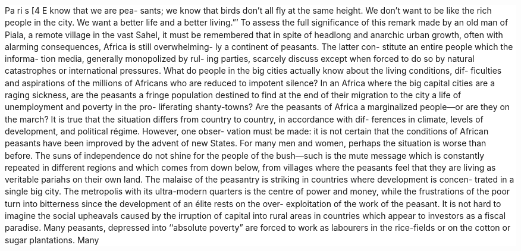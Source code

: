 Pa
ri
s 
[4 E know that we are pea- 
sants; we know that birds 
don’t all fly at the same 
height. We don’t want to be like the rich 
people in the city. We want a better life and 
a better living.”’ 
To assess the full significance of this 
remark made by an old man of Piala, a 
remote village in the vast Sahel, it must be 
remembered that in spite of headlong and 
anarchic urban growth, often with alarming 
consequences, Africa is still overwhelming- 
ly a continent of peasants. The latter con- 
stitute an entire people which the informa- 
tion media, generally monopolized by rul- 
ing parties, scarcely discuss except when 
forced to do so by natural catastrophes or 
international pressures. 
What do people in the big cities actually 
know about the living conditions, dif- 
ficulties and aspirations of the millions of 
Africans who are reduced to impotent 
silence? In an Africa where the big capital 
cities are a raging sickness, are the peasants 
a fringe population destined to find at the 
end of their migration to the city a life of 
unemployment and poverty in the pro- 
liferating shanty-towns? Are the peasants 
of Africa a marginalized people—or are 
they on the march? 
It is true that the situation differs from 
country to country, in accordance with dif- 
ferences in climate, levels of development, 
and political régime. However, one obser- 
vation must be made: it is not certain that 
the conditions of African peasants have 
been improved by the advent of new States. 
For many men and women, perhaps the 
situation is worse than before. The suns of 
independence do not shine for the people of 
the bush—such is the mute message which 
is constantly repeated in different regions 
and which comes from down below, from 
villages where the peasants feel that they are 
living as veritable pariahs on their own 
land. 
The malaise of the peasantry is striking in 
countries where development is concen- 
trated in a single big city. The metropolis 
with its ultra-modern quarters is the centre 
of power and money, while the frustrations 
of the poor turn into bitterness since the 
development of an élite rests on the over- 
exploitation of the work of the peasant. It 
is not hard to imagine the social upheavals 
caused by the irruption of capital into rural 
areas in countries which appear to investors 
as a fiscal paradise. Many peasants, 
depressed into ‘‘absolute poverty” are 
forced to work as labourers in the rice-fields 
or on the cotton or sugar plantations. Many 